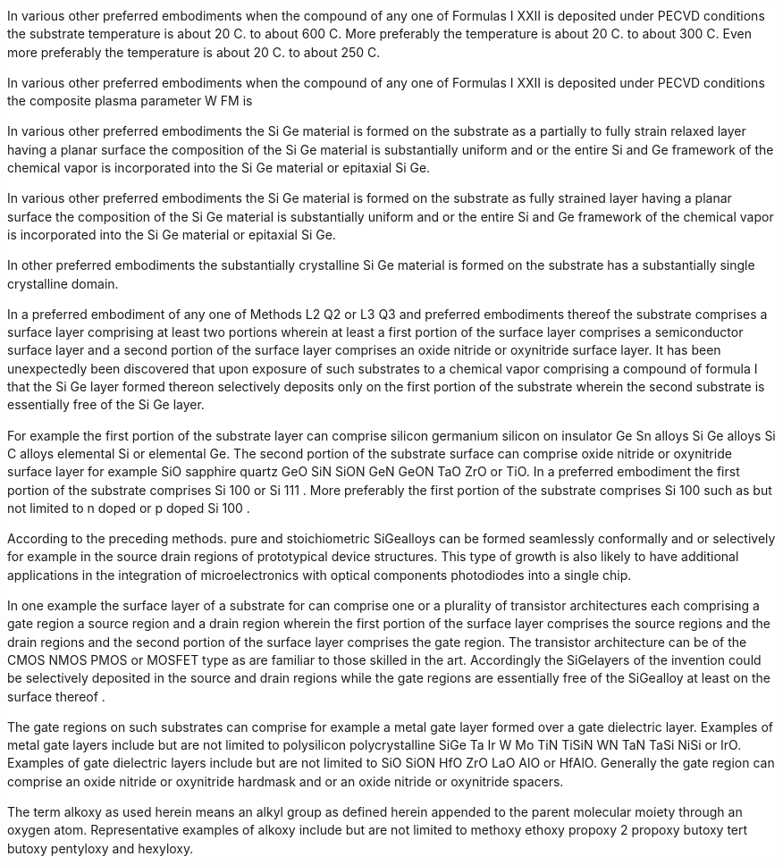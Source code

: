 In various other preferred embodiments when the compound of any one of Formulas I XXII is deposited under PECVD conditions the substrate temperature is about 20 C. to about 600 C. More preferably the temperature is about 20 C. to about 300 C. Even more preferably the temperature is about 20 C. to about 250 C.

In various other preferred embodiments when the compound of any one of Formulas I XXII is deposited under PECVD conditions the composite plasma parameter W FM is 

In various other preferred embodiments the Si Ge material is formed on the substrate as a partially to fully strain relaxed layer having a planar surface the composition of the Si Ge material is substantially uniform and or the entire Si and Ge framework of the chemical vapor is incorporated into the Si Ge material or epitaxial Si Ge.

In various other preferred embodiments the Si Ge material is formed on the substrate as fully strained layer having a planar surface the composition of the Si Ge material is substantially uniform and or the entire Si and Ge framework of the chemical vapor is incorporated into the Si Ge material or epitaxial Si Ge.

In other preferred embodiments the substantially crystalline Si Ge material is formed on the substrate has a substantially single crystalline domain.

In a preferred embodiment of any one of Methods L2 Q2 or L3 Q3 and preferred embodiments thereof the substrate comprises a surface layer comprising at least two portions wherein at least a first portion of the surface layer comprises a semiconductor surface layer and a second portion of the surface layer comprises an oxide nitride or oxynitride surface layer. It has been unexpectedly been discovered that upon exposure of such substrates to a chemical vapor comprising a compound of formula I that the Si Ge layer formed thereon selectively deposits only on the first portion of the substrate wherein the second substrate is essentially free of the Si Ge layer.

For example the first portion of the substrate layer can comprise silicon germanium silicon on insulator Ge Sn alloys Si Ge alloys Si C alloys elemental Si or elemental Ge. The second portion of the substrate surface can comprise oxide nitride or oxynitride surface layer for example SiO sapphire quartz GeO SiN SiON GeN GeON TaO ZrO or TiO. In a preferred embodiment the first portion of the substrate comprises Si 100 or Si 111 . More preferably the first portion of the substrate comprises Si 100 such as but not limited to n doped or p doped Si 100 .

According to the preceding methods. pure and stoichiometric SiGealloys can be formed seamlessly conformally and or selectively for example in the source drain regions of prototypical device structures. This type of growth is also likely to have additional applications in the integration of microelectronics with optical components photodiodes into a single chip.

In one example the surface layer of a substrate for can comprise one or a plurality of transistor architectures each comprising a gate region a source region and a drain region wherein the first portion of the surface layer comprises the source regions and the drain regions and the second portion of the surface layer comprises the gate region. The transistor architecture can be of the CMOS NMOS PMOS or MOSFET type as are familiar to those skilled in the art. Accordingly the SiGelayers of the invention could be selectively deposited in the source and drain regions while the gate regions are essentially free of the SiGealloy at least on the surface thereof .

The gate regions on such substrates can comprise for example a metal gate layer formed over a gate dielectric layer. Examples of metal gate layers include but are not limited to polysilicon polycrystalline SiGe Ta Ir W Mo TiN TiSiN WN TaN TaSi NiSi or IrO. Examples of gate dielectric layers include but are not limited to SiO SiON HfO ZrO LaO AlO or HfAlO. Generally the gate region can comprise an oxide nitride or oxynitride hardmask and or an oxide nitride or oxynitride spacers.

The term alkoxy as used herein means an alkyl group as defined herein appended to the parent molecular moiety through an oxygen atom. Representative examples of alkoxy include but are not limited to methoxy ethoxy propoxy 2 propoxy butoxy tert butoxy pentyloxy and hexyloxy.
